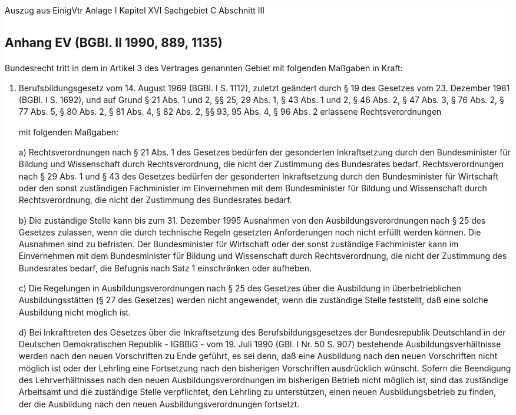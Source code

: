 

   Auszug aus EinigVtr Anlage I Kapitel XVI Sachgebiet C Abschnitt III

## Anhang EV (BGBl. II 1990, 889, 1135)

Bundesrecht tritt in dem in Artikel 3 des Vertrages genannten Gebiet
mit folgenden Maßgaben in Kraft:

1.  Berufsbildungsgesetz vom 14. August 1969 (BGBl. I S. 1112), zuletzt
    geändert durch § 19 des Gesetzes vom 23. Dezember 1981 (BGBl. I S.
    1692), und auf Grund § 21 Abs. 1 und 2, §§ 25, 29 Abs. 1, § 43 Abs. 1
    und 2, § 46 Abs. 2, § 47 Abs. 3, § 76 Abs. 2, § 77 Abs. 5, § 80 Abs.
    2, § 81 Abs. 4, § 82 Abs. 2, §§ 93, 95 Abs. 4, § 96 Abs. 2 erlassene
    Rechtsverordnungen

    mit folgenden Maßgaben:

    a)  Rechtsverordnungen nach § 21 Abs. 1 des Gesetzes bedürfen der
        gesonderten Inkraftsetzung durch den Bundesminister für Bildung und
        Wissenschaft durch Rechtsverordnung, die nicht der Zustimmung des
        Bundesrates bedarf. Rechtsverordnungen nach § 29 Abs. 1 und § 43 des
        Gesetzes bedürfen der gesonderten Inkraftsetzung durch den
        Bundesminister für Wirtschaft oder den sonst zuständigen Fachminister
        im Einvernehmen mit dem Bundesminister für Bildung und Wissenschaft
        durch Rechtsverordnung, die nicht der Zustimmung des Bundesrates
        bedarf.


    b)  Die zuständige Stelle kann bis zum 31. Dezember 1995 Ausnahmen von den
        Ausbildungsverordnungen nach § 25 des Gesetzes zulassen, wenn die
        durch technische Regeln gesetzten Anforderungen noch nicht erfüllt
        werden können. Die Ausnahmen sind zu befristen. Der Bundesminister für
        Wirtschaft oder der sonst zuständige Fachminister kann im Einvernehmen
        mit dem Bundesminister für Bildung und Wissenschaft durch
        Rechtsverordnung, die nicht der Zustimmung des Bundesrates bedarf, die
        Befugnis nach Satz 1 einschränken oder aufheben.


    c)  Die Regelungen in Ausbildungsverordnungen nach § 25 des Gesetzes über
        die Ausbildung in überbetrieblichen Ausbildungsstätten (§ 27 des
        Gesetzes) werden nicht angewendet, wenn die zuständige Stelle
        feststellt, daß eine solche Ausbildung nicht möglich ist.


    d)  Bei Inkrafttreten des Gesetzes über die Inkraftsetzung des
        Berufsbildungsgesetzes der Bundesrepublik Deutschland in der Deutschen
        Demokratischen Republik - IGBBiG - vom 19. Juli 1990 (GBl. I Nr. 50 S.
        907) bestehende Ausbildungsverhältnisse werden nach den neuen
        Vorschriften zu Ende geführt, es sei denn, daß eine Ausbildung nach
        den neuen Vorschriften nicht möglich ist oder der Lehrling eine
        Fortsetzung nach den bisherigen Vorschriften ausdrücklich wünscht.
        Sofern die Beendigung des Lehrverhältnisses nach den neuen
        Ausbildungsverordnungen im bisherigen Betrieb nicht möglich ist, sind
        das zuständige Arbeitsamt und die zuständige Stelle verpflichtet, den
        Lehrling zu unterstützen, einen neuen Ausbildungsbetrieb zu finden,
        der die Ausbildung nach den neuen Ausbildungsverordnungen fortsetzt.
